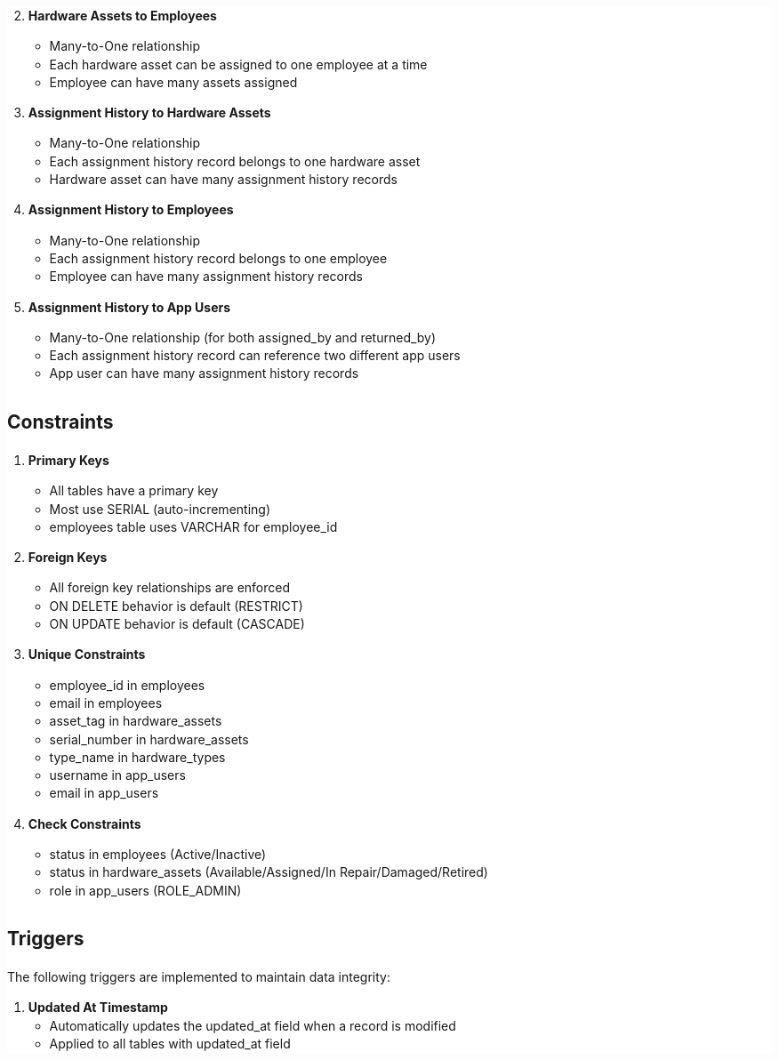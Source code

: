 2. **Hardware Assets to Employees**
   - Many-to-One relationship
   - Each hardware asset can be assigned to one employee at a time
   - Employee can have many assets assigned

3. **Assignment History to Hardware Assets**
   - Many-to-One relationship
   - Each assignment history record belongs to one hardware asset
   - Hardware asset can have many assignment history records

4. **Assignment History to Employees**
   - Many-to-One relationship
   - Each assignment history record belongs to one employee
   - Employee can have many assignment history records

5. **Assignment History to App Users**
   - Many-to-One relationship (for both assigned_by and returned_by)
   - Each assignment history record can reference two different app users
   - App user can have many assignment history records

## Constraints

1. **Primary Keys**
   - All tables have a primary key
   - Most use SERIAL (auto-incrementing)
   - employees table uses VARCHAR for employee_id

2. **Foreign Keys**
   - All foreign key relationships are enforced
   - ON DELETE behavior is default (RESTRICT)
   - ON UPDATE behavior is default (CASCADE)

3. **Unique Constraints**
   - employee_id in employees
   - email in employees
   - asset_tag in hardware_assets
   - serial_number in hardware_assets
   - type_name in hardware_types
   - username in app_users
   - email in app_users

4. **Check Constraints**
   - status in employees (Active/Inactive)
   - status in hardware_assets (Available/Assigned/In Repair/Damaged/Retired)
   - role in app_users (ROLE_ADMIN)

## Triggers

The following triggers are implemented to maintain data integrity:

1. **Updated At Timestamp**
   - Automatically updates the updated_at field when a record is modified
   - Applied to all tables with updated_at field
